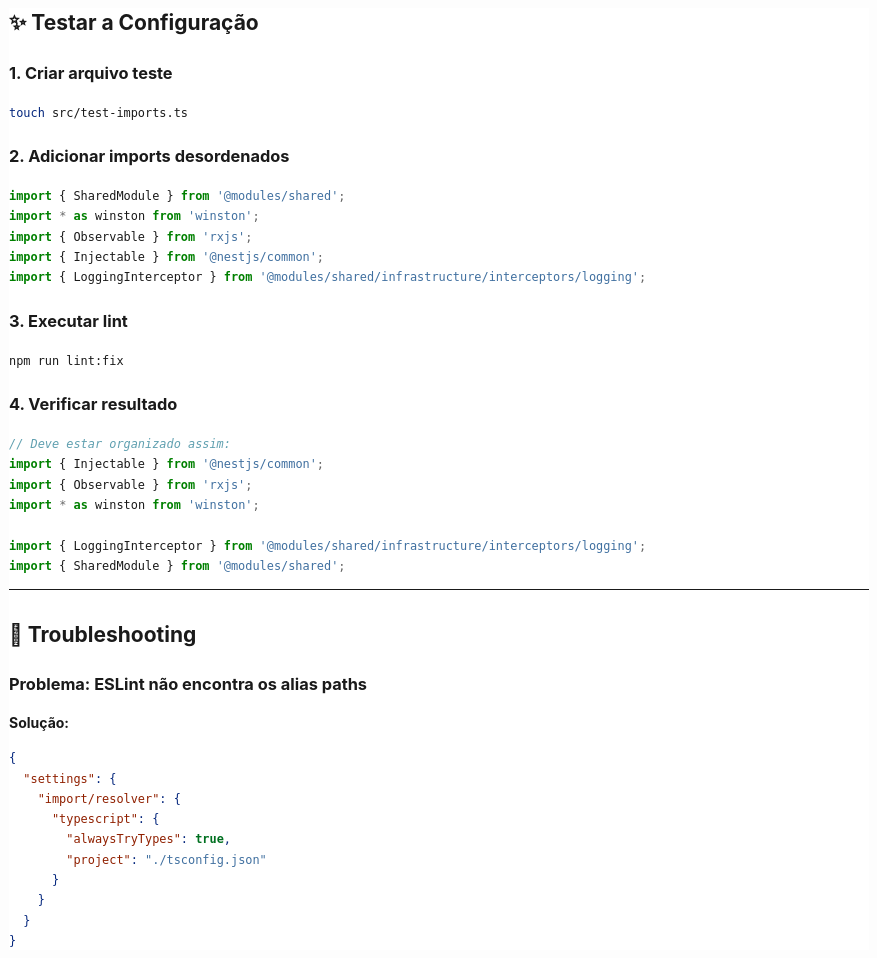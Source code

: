 
## ✨ Testar a Configuração

### 1. Criar arquivo teste

```bash
touch src/test-imports.ts
```

### 2. Adicionar imports desordenados

```typescript
import { SharedModule } from '@modules/shared';
import * as winston from 'winston';
import { Observable } from 'rxjs';
import { Injectable } from '@nestjs/common';
import { LoggingInterceptor } from '@modules/shared/infrastructure/interceptors/logging';
```

### 3. Executar lint

```bash
npm run lint:fix
```

### 4. Verificar resultado

```typescript
// Deve estar organizado assim:
import { Injectable } from '@nestjs/common';
import { Observable } from 'rxjs';
import * as winston from 'winston';

import { LoggingInterceptor } from '@modules/shared/infrastructure/interceptors/logging';
import { SharedModule } from '@modules/shared';
```

---

## 🐛 Troubleshooting

### Problema: ESLint não encontra os alias paths

**Solução:**

```json
{
  "settings": {
    "import/resolver": {
      "typescript": {
        "alwaysTryTypes": true,
        "project": "./tsconfig.json"
      }
    }
  }
}
```
